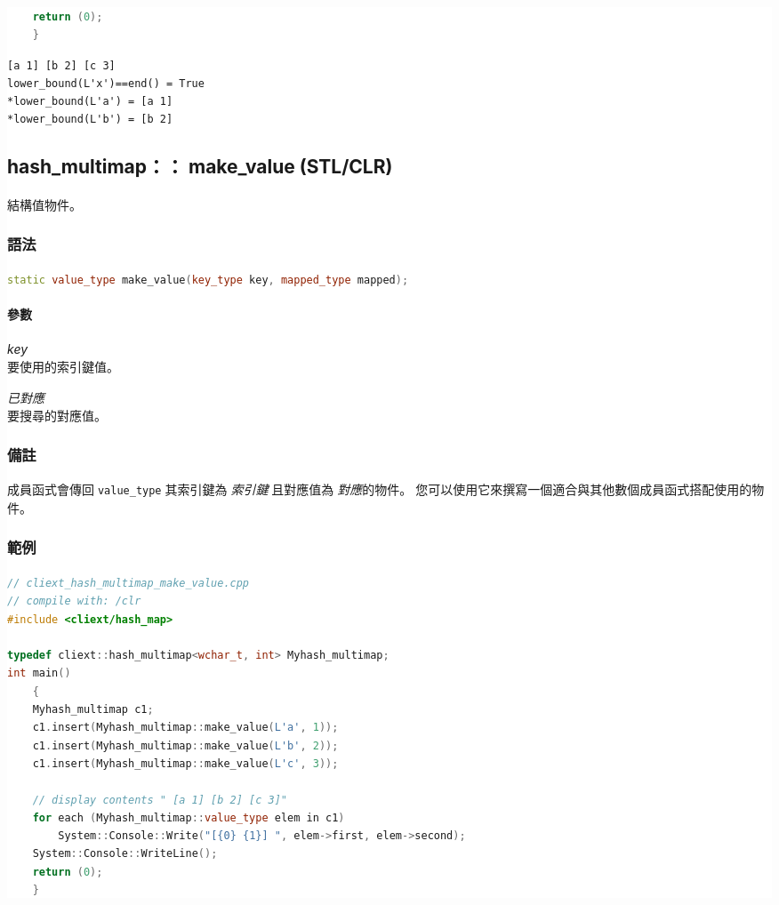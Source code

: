```cpp
    return (0);
    }
```

```Output
[a 1] [b 2] [c 3]
lower_bound(L'x')==end() = True
*lower_bound(L'a') = [a 1]
*lower_bound(L'b') = [b 2]
```

## <a name="hash_multimapmake_value-stlclr"></a><a name="make_value"></a> hash_multimap：： make_value (STL/CLR) 

結構值物件。

### <a name="syntax"></a>語法

```cpp
static value_type make_value(key_type key, mapped_type mapped);
```

#### <a name="parameters"></a>參數

*key*<br/>
要使用的索引鍵值。

*已對應*<br/>
要搜尋的對應值。

### <a name="remarks"></a>備註

成員函式會傳回 `value_type` 其索引鍵為 *索引鍵* 且對應值為 *對應*的物件。 您可以使用它來撰寫一個適合與其他數個成員函式搭配使用的物件。

### <a name="example"></a>範例

```cpp
// cliext_hash_multimap_make_value.cpp
// compile with: /clr
#include <cliext/hash_map>

typedef cliext::hash_multimap<wchar_t, int> Myhash_multimap;
int main()
    {
    Myhash_multimap c1;
    c1.insert(Myhash_multimap::make_value(L'a', 1));
    c1.insert(Myhash_multimap::make_value(L'b', 2));
    c1.insert(Myhash_multimap::make_value(L'c', 3));

    // display contents " [a 1] [b 2] [c 3]"
    for each (Myhash_multimap::value_type elem in c1)
        System::Console::Write("[{0} {1}] ", elem->first, elem->second);
    System::Console::WriteLine();
    return (0);
    }
```
